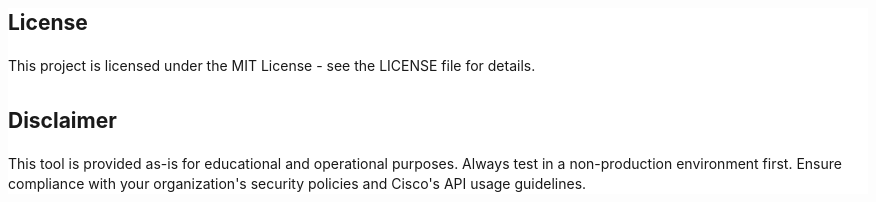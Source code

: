 ## License

This project is licensed under the MIT License - see the LICENSE file for details.

## Disclaimer

This tool is provided as-is for educational and operational purposes. Always test in a non-production environment first. Ensure compliance with your organization's security policies and Cisco's API usage guidelines.

